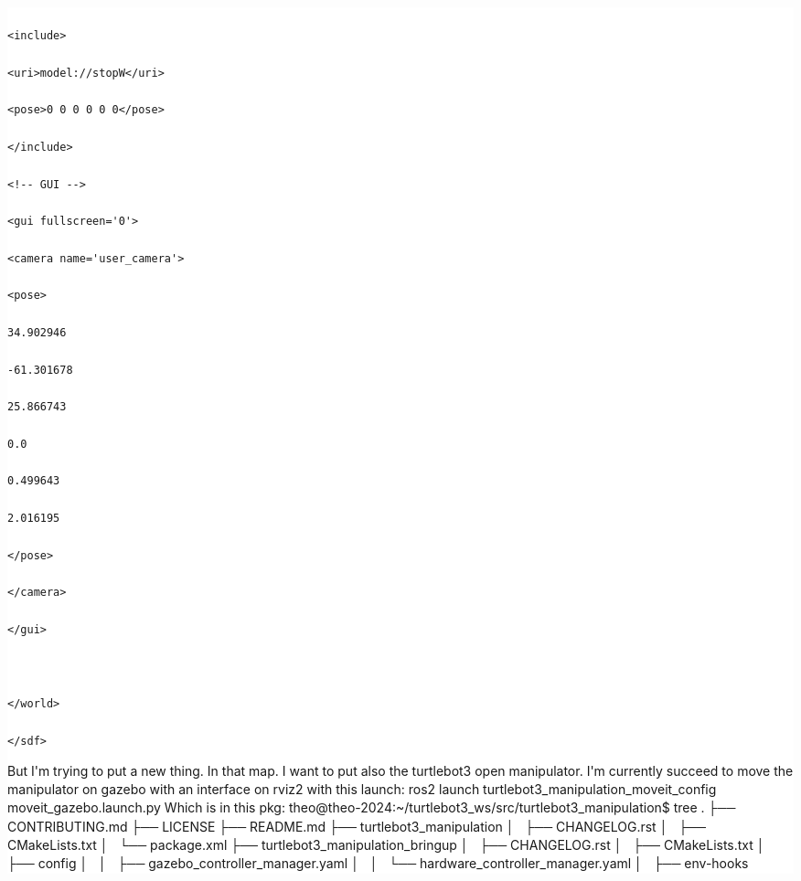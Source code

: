 ```

<include>

<uri>model://stopW</uri>

<pose>0 0 0 0 0 0</pose>

</include>

<!-- GUI -->

<gui fullscreen='0'>

<camera name='user_camera'>

<pose>

34.902946

-61.301678

25.866743

0.0

0.499643

2.016195

</pose>

</camera>

</gui>

  

</world>

</sdf>
```

But I'm trying to put a new thing. In that map. I want to put also the turtlebot3 open manipulator.
I'm currently succeed to move the manipulator on gazebo with an interface on rviz2 with this launch:
ros2 launch turtlebot3_manipulation_moveit_config moveit_gazebo.launch.py
Which is in this pkg:
theo@theo-2024:~/turtlebot3_ws/src/turtlebot3_manipulation$ tree
.
├── CONTRIBUTING.md
├── LICENSE
├── README.md
├── turtlebot3_manipulation
│   ├── CHANGELOG.rst
│   ├── CMakeLists.txt
│   └── package.xml
├── turtlebot3_manipulation_bringup
│   ├── CHANGELOG.rst
│   ├── CMakeLists.txt
│   ├── config
│   │   ├── gazebo_controller_manager.yaml
│   │   └── hardware_controller_manager.yaml
│   ├── env-hooks